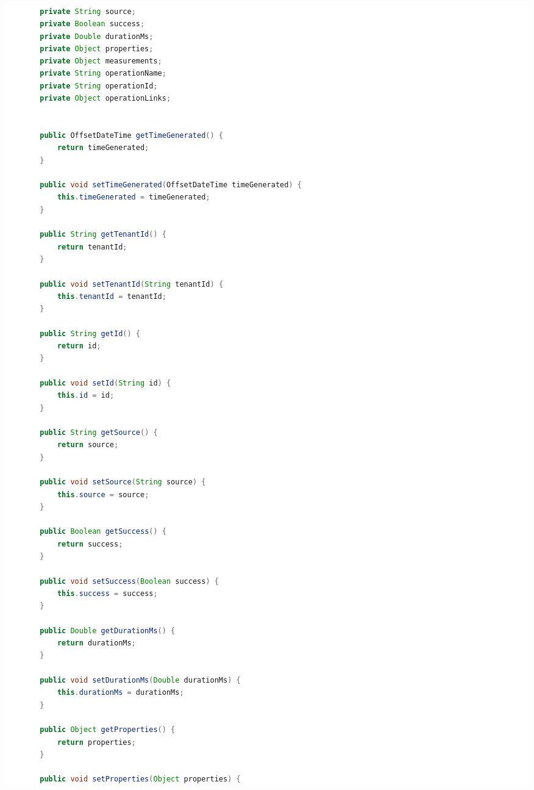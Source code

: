 ```java
        private String source;
        private Boolean success;
        private Double durationMs;
        private Object properties;
        private Object measurements;
        private String operationName;
        private String operationId;
        private Object operationLinks;


        public OffsetDateTime getTimeGenerated() {
            return timeGenerated;
        }

        public void setTimeGenerated(OffsetDateTime timeGenerated) {
            this.timeGenerated = timeGenerated;
        }

        public String getTenantId() {
            return tenantId;
        }

        public void setTenantId(String tenantId) {
            this.tenantId = tenantId;
        }

        public String getId() {
            return id;
        }

        public void setId(String id) {
            this.id = id;
        }

        public String getSource() {
            return source;
        }

        public void setSource(String source) {
            this.source = source;
        }

        public Boolean getSuccess() {
            return success;
        }

        public void setSuccess(Boolean success) {
            this.success = success;
        }

        public Double getDurationMs() {
            return durationMs;
        }

        public void setDurationMs(Double durationMs) {
            this.durationMs = durationMs;
        }

        public Object getProperties() {
            return properties;
        }

        public void setProperties(Object properties) {
```